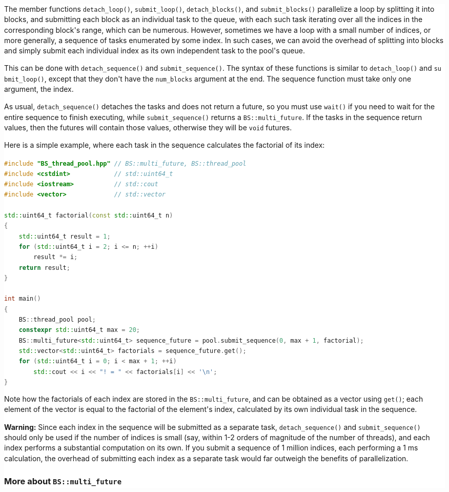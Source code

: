 The member functions `detach_loop()`, `submit_loop()`, `detach_blocks()`, and `submit_blocks()` parallelize a loop by splitting it into blocks, and submitting each block as an individual task to the queue, with each such task iterating over all the indices in the corresponding block's range, which can be numerous. However, sometimes we have a loop with a small number of indices, or more generally, a sequence of tasks enumerated by some index. In such cases, we can avoid the overhead of splitting into blocks and simply submit each individual index as its own independent task to the pool's queue.

This can be done with `detach_sequence()` and `submit_sequence()`. The syntax of these functions is similar to `detach_loop()` and `submit_loop()`, except that they don't have the `num_blocks` argument at the end. The sequence function must take only one argument, the index.

As usual, `detach_sequence()` detaches the tasks and does not return a future, so you must use `wait()` if you need to wait for the entire sequence to finish executing, while `submit_sequence()` returns a `BS::multi_future`. If the tasks in the sequence return values, then the futures will contain those values, otherwise they will be `void` futures.

Here is a simple example, where each task in the sequence calculates the factorial of its index:

```cpp
#include "BS_thread_pool.hpp" // BS::multi_future, BS::thread_pool
#include <cstdint>            // std::uint64_t
#include <iostream>           // std::cout
#include <vector>             // std::vector

std::uint64_t factorial(const std::uint64_t n)
{
    std::uint64_t result = 1;
    for (std::uint64_t i = 2; i <= n; ++i)
        result *= i;
    return result;
}

int main()
{
    BS::thread_pool pool;
    constexpr std::uint64_t max = 20;
    BS::multi_future<std::uint64_t> sequence_future = pool.submit_sequence(0, max + 1, factorial);
    std::vector<std::uint64_t> factorials = sequence_future.get();
    for (std::uint64_t i = 0; i < max + 1; ++i)
        std::cout << i << "! = " << factorials[i] << '\n';
}
```

Note how the factorials of each index are stored in the `BS::multi_future`, and can be obtained as a vector using `get()`; each element of the vector is equal to the factorial of the element's index, calculated by its own individual task in the sequence.

**Warning:** Since each index in the sequence will be submitted as a separate task, `detach_sequence()` and `submit_sequence()` should only be used if the number of indices is small (say, within 1-2 orders of magnitude of the number of threads), and each index performs a substantial computation on its own. If you submit a sequence of 1 million indices, each performing a 1 ms calculation, the overhead of submitting each index as a separate task would far outweigh the benefits of parallelization.

### More about `BS::multi_future`

